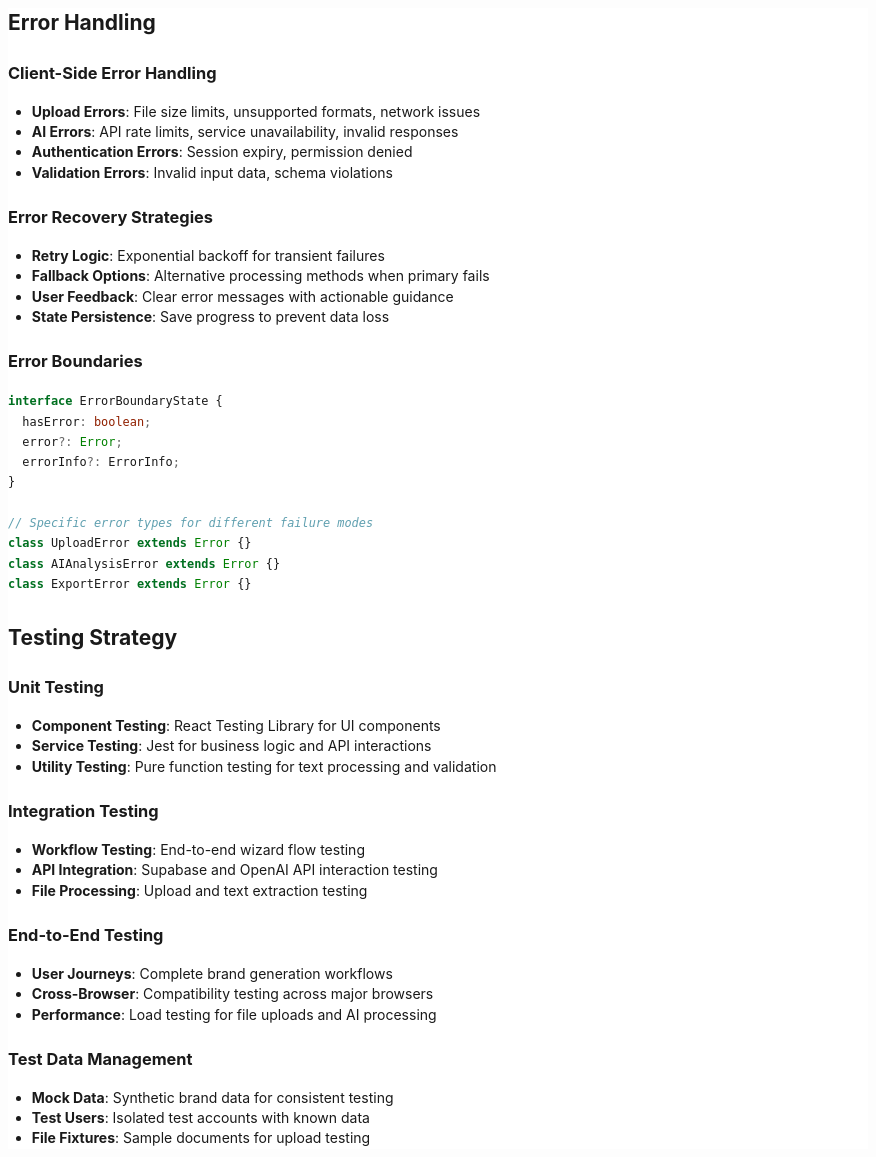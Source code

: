 ## Error Handling

### Client-Side Error Handling
- **Upload Errors**: File size limits, unsupported formats, network issues
- **AI Errors**: API rate limits, service unavailability, invalid responses
- **Authentication Errors**: Session expiry, permission denied
- **Validation Errors**: Invalid input data, schema violations

### Error Recovery Strategies
- **Retry Logic**: Exponential backoff for transient failures
- **Fallback Options**: Alternative processing methods when primary fails
- **User Feedback**: Clear error messages with actionable guidance
- **State Persistence**: Save progress to prevent data loss

### Error Boundaries
```typescript
interface ErrorBoundaryState {
  hasError: boolean;
  error?: Error;
  errorInfo?: ErrorInfo;
}

// Specific error types for different failure modes
class UploadError extends Error {}
class AIAnalysisError extends Error {}
class ExportError extends Error {}
```

## Testing Strategy

### Unit Testing
- **Component Testing**: React Testing Library for UI components
- **Service Testing**: Jest for business logic and API interactions
- **Utility Testing**: Pure function testing for text processing and validation

### Integration Testing
- **Workflow Testing**: End-to-end wizard flow testing
- **API Integration**: Supabase and OpenAI API interaction testing
- **File Processing**: Upload and text extraction testing

### End-to-End Testing
- **User Journeys**: Complete brand generation workflows
- **Cross-Browser**: Compatibility testing across major browsers
- **Performance**: Load testing for file uploads and AI processing

### Test Data Management
- **Mock Data**: Synthetic brand data for consistent testing
- **Test Users**: Isolated test accounts with known data
- **File Fixtures**: Sample documents for upload testing
